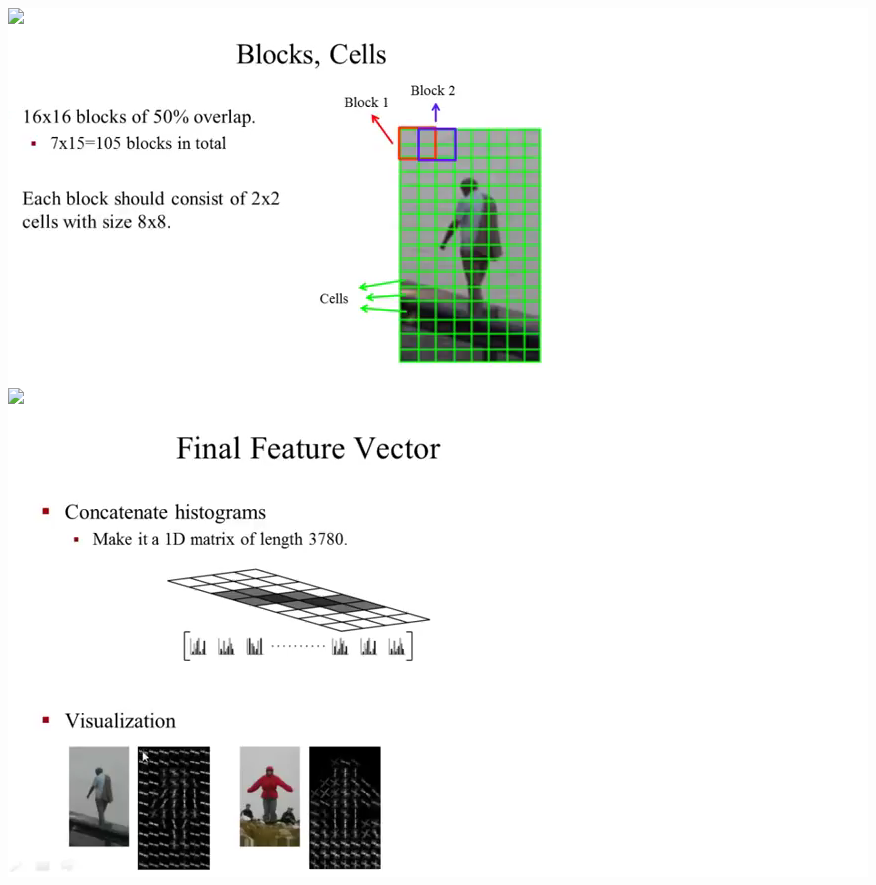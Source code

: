 


![]('https://raw.githubusercontent.com/karenyyy/data_science/master/TF_cv/images/cs231/hpg3.png')





![png](https://raw.githubusercontent.com/karenyyy/data_science/master/TF_cv/images/cs231/output_16_0.png)




![]('https://raw.githubusercontent.com/karenyyy/data_science/master/TF_cv/images/cs231/hog4.png')





![png](https://raw.githubusercontent.com/karenyyy/data_science/master/TF_cv/images/cs231/output_17_0.png)
